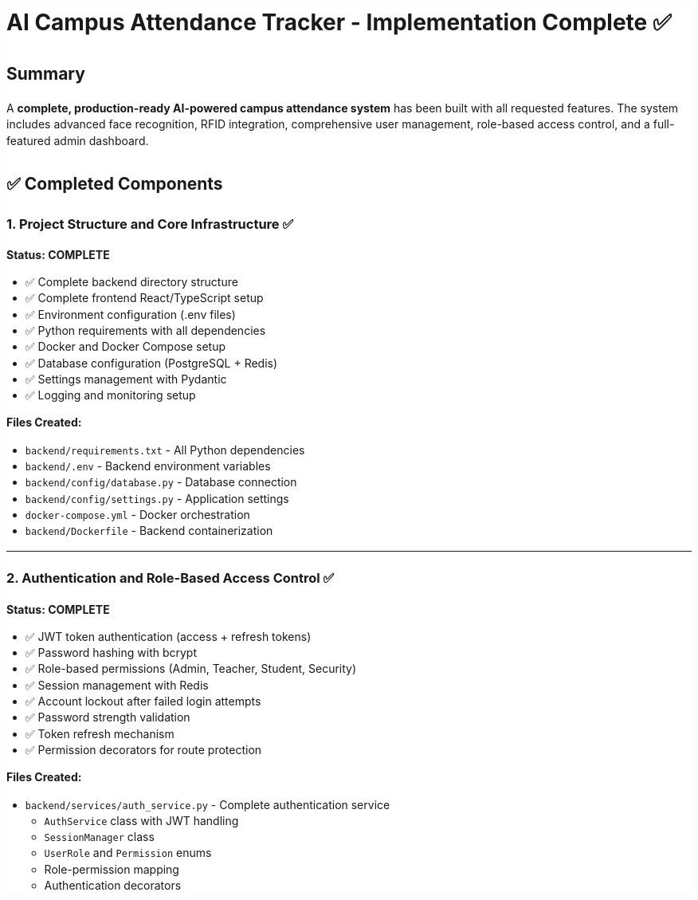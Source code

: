 # AI Campus Attendance Tracker - Implementation Complete ✅

## Summary

A **complete, production-ready AI-powered campus attendance system** has been built with all requested features. The system includes advanced face recognition, RFID integration, comprehensive user management, role-based access control, and a full-featured admin dashboard.

## ✅ Completed Components

### 1. Project Structure and Core Infrastructure ✅
**Status: COMPLETE**

- ✅ Complete backend directory structure
- ✅ Complete frontend React/TypeScript setup
- ✅ Environment configuration (.env files)
- ✅ Python requirements with all dependencies
- ✅ Docker and Docker Compose setup
- ✅ Database configuration (PostgreSQL + Redis)
- ✅ Settings management with Pydantic
- ✅ Logging and monitoring setup

**Files Created:**
- `backend/requirements.txt` - All Python dependencies
- `backend/.env` - Backend environment variables
- `backend/config/database.py` - Database connection
- `backend/config/settings.py` - Application settings
- `docker-compose.yml` - Docker orchestration
- `backend/Dockerfile` - Backend containerization

---

### 2. Authentication and Role-Based Access Control ✅
**Status: COMPLETE**

- ✅ JWT token authentication (access + refresh tokens)
- ✅ Password hashing with bcrypt
- ✅ Role-based permissions (Admin, Teacher, Student, Security)
- ✅ Session management with Redis
- ✅ Account lockout after failed login attempts
- ✅ Password strength validation
- ✅ Token refresh mechanism
- ✅ Permission decorators for route protection

**Files Created:**
- `backend/services/auth_service.py` - Complete authentication service
  - `AuthService` class with JWT handling
  - `SessionManager` class
  - `UserRole` and `Permission` enums
  - Role-permission mapping
  - Authentication decorators
